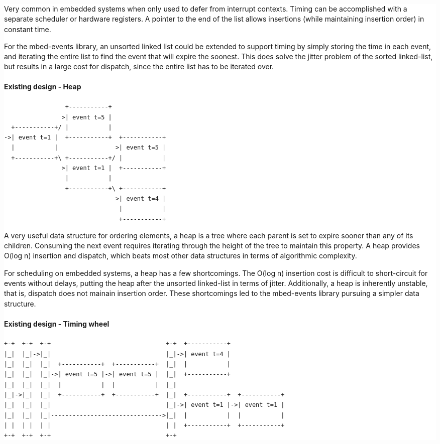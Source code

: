 Very common in embedded systems when only used to defer from interrupt
contexts. Timing can be accomplished with a separate scheduler or hardware
registers. A pointer to the end of the list allows insertions (while
maintaining insertion order) in constant time.

For the mbed-events library, an unsorted linked list could be extended to
support timing by simply storing the time in each event, and iterating the
entire list to find the event that will expire the soonest. This does solve
the jitter problem of the sorted linked-list, but results in a large cost
for dispatch, since the entire list has to be iterated over.

#### Existing design - Heap ####

```
                 +-----------+
                >| event t=5 |
  +-----------+/ |           |
->| event t=1 |  +-----------+  +-----------+
  |           |                >| event t=5 |
  +-----------+\ +-----------+/ |           |
                >| event t=1 |  +-----------+
                 |           |
                 +-----------+\ +-----------+
                               >| event t=4 |
                                |           |
                                +-----------+
```

A very useful data structure for ordering elements, a heap is a tree
where each parent is set to expire sooner than any of its children.
Consuming the next event requires iterating through the height of the
tree to maintain this property. A heap provides O(log n) insertion and
dispatch, which beats most other data structures in terms of algorithmic
complexity.

For scheduling on embedded systems, a heap has a few shortcomings. The
O(log n) insertion cost is difficult to short-circuit for events without
delays, putting the heap after the unsorted linked-list in terms of
jitter. Additionally, a heap is inherently unstable, that is, dispatch
does not mainain insertion order. These shortcomings led to the
mbed-events library pursuing a simpler data structure.

#### Existing design - Timing wheel ####

```
+-+  +-+  +-+                                +-+  +-----------+
|_|  |_|->|_|                                |_|->| event t=4 |
|_|  |_|  |_|  +-----------+  +-----------+  |_|  |           |
|_|  |_|  |_|->| event t=5 |->| event t=5 |  |_|  +-----------+
|_|  |_|  |_|  |           |  |           |  |_|
|_|->|_|  |_|  +-----------+  +-----------+  |_|  +-----------+  +-----------+
|_|  |_|  |_|                                |_|->| event t=1 |->| event t=1 |
|_|  |_|  |_|------------------------------->|_|  |           |  |           |
| |  | |  | |                                | |  +-----------+  +-----------+
+-+  +-+  +-+                                +-+
```
